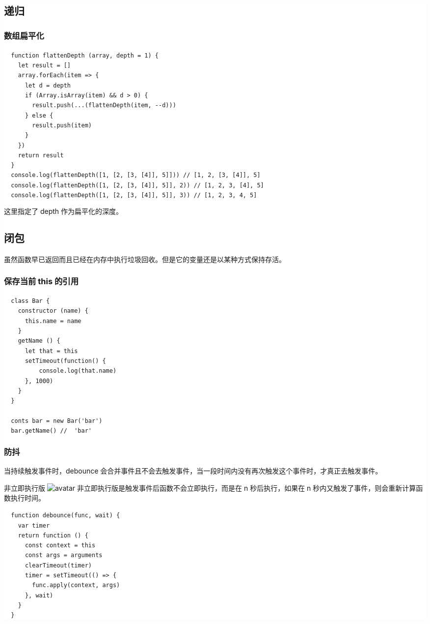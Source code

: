 ## 递归
### 数组扁平化
```
  function flattenDepth (array, depth = 1) {
    let result = []
    array.forEach(item => {
      let d = depth
      if (Array.isArray(item) && d > 0) {
        result.push(...(flattenDepth(item, --d)))
      } else {
        result.push(item)
      }
    })
    return result
  }
  console.log(flattenDepth([1, [2, [3, [4]], 5]])) // [1, 2, [3, [4]], 5]
  console.log(flattenDepth([1, [2, [3, [4]], 5]], 2)) // [1, 2, 3, [4], 5]
  console.log(flattenDepth([1, [2, [3, [4]], 5]], 3)) // [1, 2, 3, 4, 5]
```
这里指定了 depth 作为扁平化的深度。  

## 闭包
虽然函数早已返回而且已经在内存中执行垃圾回收。但是它的变量还是以某种方式保持存活。
### 保存当前 this 的引用
```
  class Bar {
    constructor (name) {
      this.name = name
    }
    getName () {
      let that = this
      setTimeout(function() {
          console.log(that.name)
      }, 1000)
    }
  }

  conts bar = new Bar('bar')
  bar.getName() //  'bar'
```

### 防抖
当持续触发事件时，debounce 会合并事件且不会去触发事件，当一段时间内没有再次触发这个事件时，才真正去触发事件。  

非立即执行版
![avatar](http://pw5hoox1r.bkt.clouddn.com/blog/debounce_1.png)
非立即执行版是触发事件后函数不会立即执行，而是在 n 秒后执行，如果在 n 秒内又触发了事件，则会重新计算函数执行时间。
```
  function debounce(func, wait) {
    var timer
    return function () {
      const context = this
      const args = arguments
      clearTimeout(timer)
      timer = setTimeout(() => {
        func.apply(context, args)
      }, wait)
    }
  }
```
